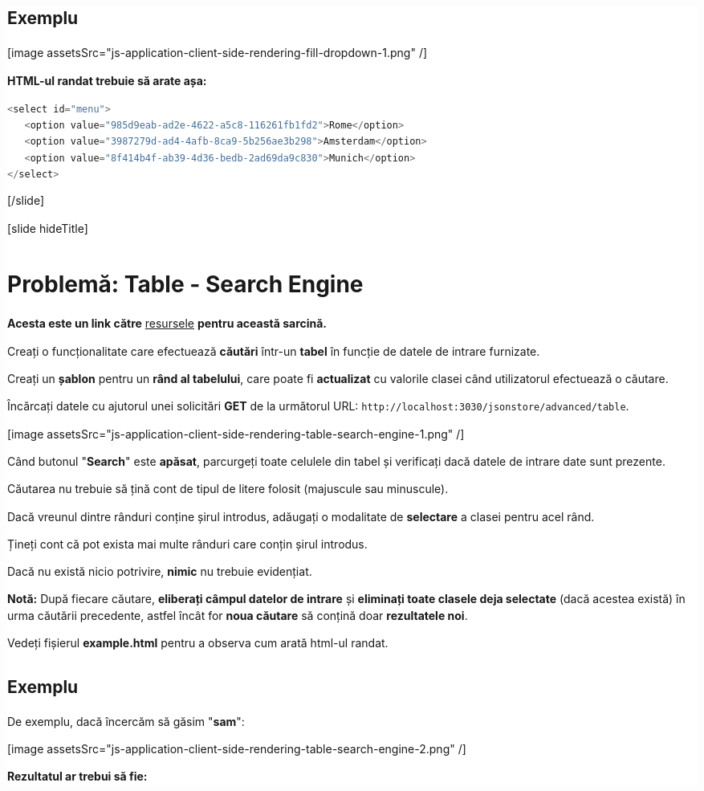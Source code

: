## Exemplu
[image assetsSrc="js-application-client-side-rendering-fill-dropdown-1.png" /]


**HTML-ul randat trebuie să arate așa:**

```js
<select id="menu">
   <option value="985d9eab-ad2e-4622-a5c8-116261fb1fd2">Rome</option>
   <option value="3987279d-ad4-4afb-8ca9-5b256ae3b298">Amsterdam</option>
   <option value="8f414b4f-ab39-4d36-bedb-2ad69da9c830">Munich</option>
</select>
```
[/slide]

[slide hideTitle]
# Problemă: Table - Search Engine

**Acesta este un link către** [resursele](https://videos.softuni.org/resources/javascript/javascript-applications/04.Table-Search.zip) **pentru această sarcină.**

Creați o funcționalitate care efectuează **căutări** într-un **tabel** în funcție de datele de intrare furnizate. 

Creați un **șablon** pentru un **rând al tabelului**, care poate fi **actualizat** cu valorile clasei când utilizatorul efectuează o căutare. 

Încărcați datele cu ajutorul unei solicitări **GET** de la următorul URL: `http://localhost:3030/jsonstore/advanced/table`.

[image assetsSrc="js-application-client-side-rendering-table-search-engine-1.png" /]

Când butonul "**Search**" este **apăsat**, parcurgeți toate celulele din tabel și verificați dacă datele de intrare date sunt prezente. 

Căutarea nu trebuie să țină cont de tipul de litere folosit \(majuscule sau minuscule\).

Dacă vreunul dintre rânduri conține șirul introdus, adăugați o modalitate de **selectare** a clasei pentru acel rând. 

Țineți cont că pot exista mai multe rânduri care conțin șirul introdus. 

Dacă nu există nicio potrivire, **nimic** nu trebuie evidențiat.

**Notă:** După fiecare căutare, **eliberați câmpul datelor de intrare** și **eliminați toate clasele deja selectate** (dacă acestea există) în urma căutării precedente, astfel încât for **noua căutare** să conțină doar **rezultatele noi**.

Vedeți fișierul **example.html** pentru a observa cum arată html-ul randat.

## Exemplu

De exemplu, dacă încercăm să găsim "**sam**":

[image assetsSrc="js-application-client-side-rendering-table-search-engine-2.png" /]

**Rezultatul ar trebui să fie:**
